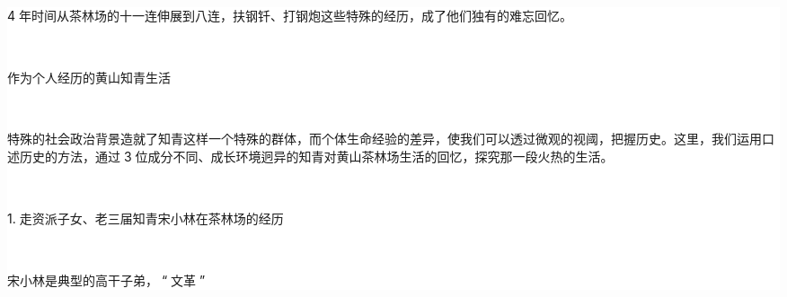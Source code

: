   </span>
  <span class="s2">
   4
  </span>
  <span class="s1">
   年时间从茶林场的十一连伸展到八连，扶钢钎、打钢炮这些特殊的经历，成了他们独有的难忘回忆。
  </span>
 </p>
 <p class="p4">
  <span class="s1">
   <br/>
  </span>
 </p>
 <p class="p2">
  <span class="s1">
   作为个人经历的黄山知青生活
  </span>
 </p>
 <p class="p4">
  <span class="s1">
   <br/>
  </span>
 </p>
 <p class="p2">
  <span class="s1">
   特殊的社会政治背景造就了知青这样一个特殊的群体，而个体生命经验的差异，使我们可以透过微观的视阈，把握历史。这里，我们运用口述历史的方法，通过
  </span>
  <span class="s2">
   3
  </span>
  <span class="s1">
   位成分不同、成长环境迥异的知青对黄山茶林场生活的回忆，探究那一段火热的生活。
  </span>
 </p>
 <p class="p4">
  <span class="s1">
   <br/>
  </span>
 </p>
 <p class="p2">
  <span class="s2">
   1.
  </span>
  <span class="s1">
   走资派子女、老三届知青宋小林在茶林场的经历
  </span>
 </p>
 <p class="p4">
  <span class="s1">
   <br/>
  </span>
 </p>
 <p class="p2">
  <span class="s1">
   宋小林是典型的高干子弟，
  </span>
  <span class="s2">
   “
  </span>
  <span class="s1">
   文革
  </span>
  <span class="s2">
   ”